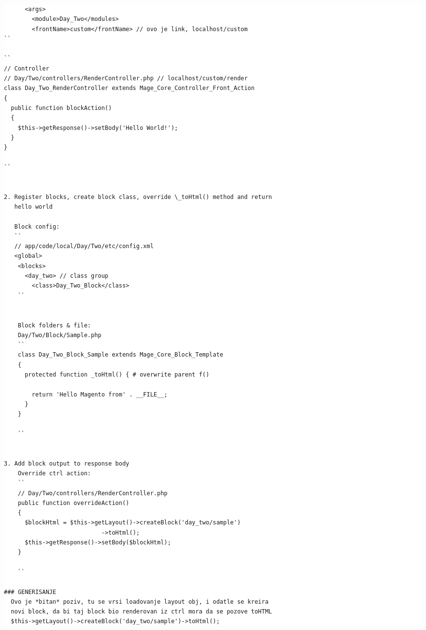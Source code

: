 ```
      <args>
        <module>Day_Two</modules>
        <frontName>custom</frontName> // ovo je link, localhost/custom
``

``
// Controller
// Day/Two/controllers/RenderController.php // localhost/custom/render
class Day_Two_RenderController extends Mage_Core_Controller_Front_Action
{
  public function blockAction()
  {
    $this->getResponse()->setBody('Hello World!');
  }
}

``


2. Register blocks, create block class, override \_toHtml() method and return
   hello world

   Block config:
   ``
   // app/code/local/Day/Two/etc/config.xml
   <global>
    <blocks>
      <day_two> // class group
        <class>Day_Two_Block</class>
    ``


    Block folders & file:
    Day/Two/Block/Sample.php
    ``
    class Day_Two_Block_Sample extends Mage_Core_Block_Template
    {
      protected function _toHtml() { # overwrite parent f()

        return 'Hello Magento from' . __FILE__;
      }
    }

    ``


3. Add block output to response body
    Override ctrl action:
    ``
    // Day/Two/controllers/RenderController.php
    public function overrideAction()
    {
      $blockHtml = $this->getLayout()->createBlock('day_two/sample')
                            ->toHtml();
      $this->getResponse()->setBody($blockHtml);
    }

    ``

### GENERISANJE
  Ovo je *bitan* poziv, tu se vrsi loadovanje layout obj, i odatle se kreira
  novi block, da bi taj block bio renderovan iz ctrl mora da se pozove toHTML
  $this->getLayout()->createBlock('day_two/sample')->toHtml();
```